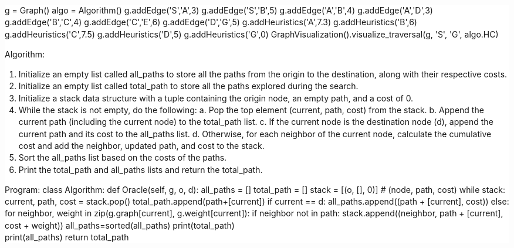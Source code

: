 g = Graph()
algo = Algorithm()
g.addEdge('S','A',3)
g.addEdge('S','B',5)
g.addEdge('A','B',4)
g.addEdge('A','D',3)
g.addEdge('B','C',4)
g.addEdge('C','E',6)
g.addEdge('D','G',5)
g.addHeuristics('A',7.3)
g.addHeuristics('B',6)
g.addHeuristics('C',7.5)
g.addHeuristics('D',5)
g.addHeuristics('G',0)
GraphVisualization().visualize_traversal(g, 'S', 'G', algo.HC)

Algorithm:
1. Initialize an empty list called all_paths to store all the paths from the origin to the destination, along with their respective costs.
2. Initialize an empty list called total_path to store all the paths explored during the search.
3. Initialize a stack data structure with a tuple containing the origin node, an empty path, and a cost of 0.
4. While the stack is not empty, do the following:
    a. Pop the top element (current, path, cost) from the stack.
    b. Append the current path (including the current node) to the total_path list.
    c. If the current node is the destination node (d), append the current path and its cost to the all_paths list.
    d. Otherwise, for each neighbor of the current node, calculate the cumulative cost and add the neighbor, updated path, and cost to the stack.
5. Sort the all_paths list based on the costs of the paths.
6. Print the total_path and all_paths lists and return the total_path.

Program:
class Algorithm:
    def Oracle(self, g, o, d):
        all_paths = []
        total_path = []
        stack = [(o, [], 0)]  # (node, path, cost)
        while stack:
            current, path, cost = stack.pop()
            total_path.append(path+[current])
            if current == d:
                all_paths.append((path + [current], cost))
            else:
                for neighbor, weight in zip(g.graph[current], g.weight[current]):
                    if neighbor not in path:
                        stack.append((neighbor, path + [current], cost + weight))
        all_paths=sorted(all_paths)
  print(total_path)   
  print(all_paths)
        return total_path
